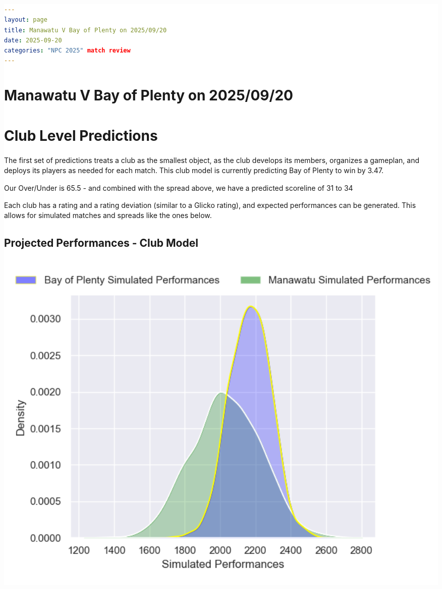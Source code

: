 ```yaml
---  
layout: page  
title: Manawatu V Bay of Plenty on 2025/09/20  
date: 2025-09-20  
categories: "NPC 2025" match review  
---
```

# Manawatu V Bay of Plenty on 2025/09/20

# Club Level Predictions


The first set of predictions treats a club as the smallest object, as the club develops its members, organizes a gameplan, and deploys its players as needed for each match. This club model is currently predicting Bay of Plenty to win by 3.47.

Our Over/Under is 65.5 - and combined with the spread above, we have a predicted scoreline of 31 to 34

Each club has a rating and a rating deviation (similar to a Glicko rating), and expected performances can be generated. This allows for simulated matches and spreads like the ones below.
## Projected Performances - Club Model


<p float="left">
<img src="../comp_files/plots/2025-09-20-Manawatu_V_BayofPlenty_performances.png" width="99%" />
</p>
